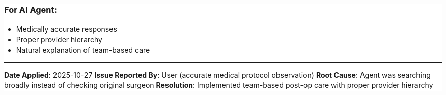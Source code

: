 ### For AI Agent:
- Medically accurate responses
- Proper provider hierarchy
- Natural explanation of team-based care

---

**Date Applied**: 2025-10-27
**Issue Reported By**: User (accurate medical protocol observation)
**Root Cause**: Agent was searching broadly instead of checking original surgeon
**Resolution**: Implemented team-based post-op care with proper provider hierarchy
